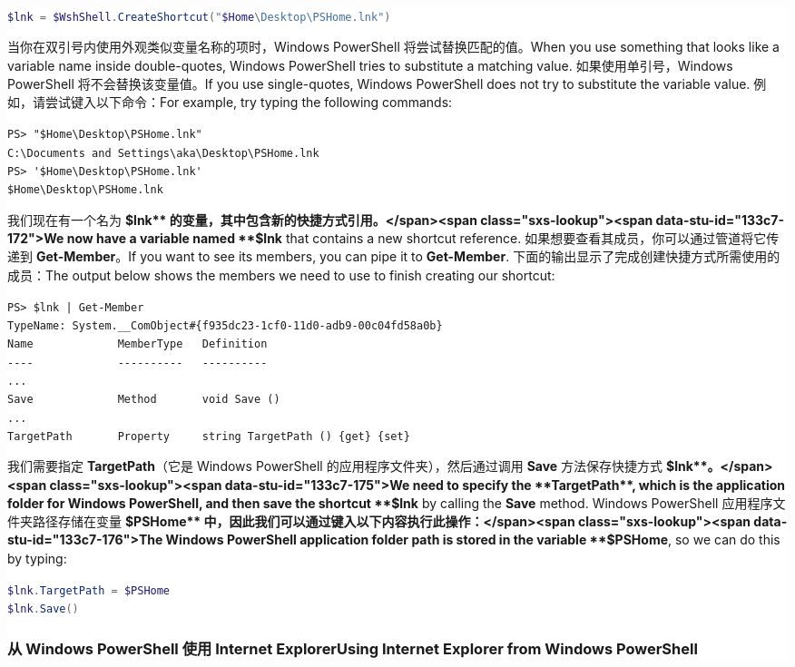 ```powershell
$lnk = $WshShell.CreateShortcut("$Home\Desktop\PSHome.lnk")
```

<span data-ttu-id="133c7-169">当你在双引号内使用外观类似变量名称的项时，Windows PowerShell 将尝试替换匹配的值。</span><span class="sxs-lookup"><span data-stu-id="133c7-169">When you use something that looks like a variable name inside double-quotes, Windows PowerShell tries to substitute a matching value.</span></span> <span data-ttu-id="133c7-170">如果使用单引号，Windows PowerShell 将不会替换该变量值。</span><span class="sxs-lookup"><span data-stu-id="133c7-170">If you use single-quotes, Windows PowerShell does not try to substitute the variable value.</span></span> <span data-ttu-id="133c7-171">例如，请尝试键入以下命令：</span><span class="sxs-lookup"><span data-stu-id="133c7-171">For example, try typing the following commands:</span></span>

```
PS> "$Home\Desktop\PSHome.lnk"
C:\Documents and Settings\aka\Desktop\PSHome.lnk
PS> '$Home\Desktop\PSHome.lnk'
$Home\Desktop\PSHome.lnk
```

<span data-ttu-id="133c7-172">我们现在有一个名为 **$lnk** 的变量，其中包含新的快捷方式引用。</span><span class="sxs-lookup"><span data-stu-id="133c7-172">We now have a variable named **$lnk** that contains a new shortcut reference.</span></span> <span data-ttu-id="133c7-173">如果想要查看其成员，你可以通过管道将它传递到 **Get-Member**。</span><span class="sxs-lookup"><span data-stu-id="133c7-173">If you want to see its members, you can pipe it to **Get-Member**.</span></span> <span data-ttu-id="133c7-174">下面的输出显示了完成创建快捷方式所需使用的成员：</span><span class="sxs-lookup"><span data-stu-id="133c7-174">The output below shows the members we need to use to finish creating our shortcut:</span></span>

```
PS> $lnk | Get-Member
TypeName: System.__ComObject#{f935dc23-1cf0-11d0-adb9-00c04fd58a0b}
Name             MemberType   Definition
----             ----------   ----------
...
Save             Method       void Save ()
...
TargetPath       Property     string TargetPath () {get} {set}
```

<span data-ttu-id="133c7-175">我们需要指定 **TargetPath**（它是 Windows PowerShell 的应用程序文件夹），然后通过调用 **Save** 方法保存快捷方式 **$lnk**。</span><span class="sxs-lookup"><span data-stu-id="133c7-175">We need to specify the **TargetPath**, which is the application folder for Windows PowerShell, and then save the shortcut **$lnk** by calling the **Save** method.</span></span> <span data-ttu-id="133c7-176">Windows PowerShell 应用程序文件夹路径存储在变量 **$PSHome** 中，因此我们可以通过键入以下内容执行此操作：</span><span class="sxs-lookup"><span data-stu-id="133c7-176">The Windows PowerShell application folder path is stored in the variable **$PSHome**, so we can do this by typing:</span></span>

```powershell
$lnk.TargetPath = $PSHome
$lnk.Save()
```

### <a name="using-internet-explorer-from-windows-powershell"></a><span data-ttu-id="133c7-177">从 Windows PowerShell 使用 Internet Explorer</span><span class="sxs-lookup"><span data-stu-id="133c7-177">Using Internet Explorer from Windows PowerShell</span></span>
